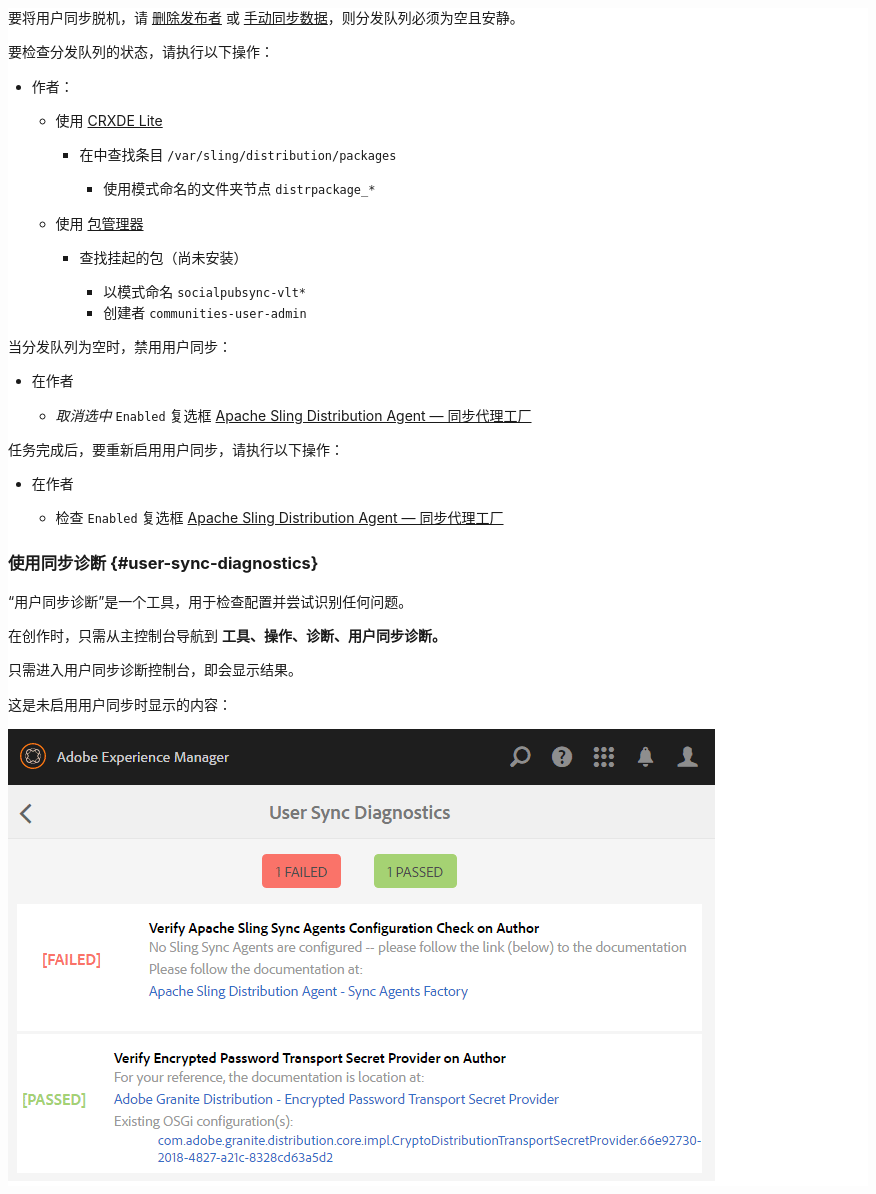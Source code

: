 要将用户同步脱机，请 [删除发布者](#how-to-remove-a-publisher) 或 [手动同步数据](#manually-syncing-users-and-user-groups)，则分发队列必须为空且安静。

要检查分发队列的状态，请执行以下操作：

* 作者：

   * 使用 [CRXDE Lite](/help/sites-developing/developing-with-crxde-lite.md)

      * 在中查找条目 `/var/sling/distribution/packages`

         * 使用模式命名的文件夹节点 `distrpackage_*`
   * 使用 [包管理器](/help/sites-administering/package-manager.md)

      * 查找挂起的包（尚未安装）

         * 以模式命名 `socialpubsync-vlt*`
         * 创建者 `communities-user-admin`


当分发队列为空时，禁用用户同步：

* 在作者

   * *取消选中* `Enabled` 复选框 [Apache Sling Distribution Agent — 同步代理工厂](#apache-sling-distribution-agent-sync-agents-factory)

任务完成后，要重新启用用户同步，请执行以下操作：

* 在作者

   * 检查 `Enabled` 复选框 [Apache Sling Distribution Agent — 同步代理工厂](#apache-sling-distribution-agent-sync-agents-factory)

### 使用同步诊断 {#user-sync-diagnostics}

“用户同步诊断”是一个工具，用于检查配置并尝试识别任何问题。

在创作时，只需从主控制台导航到 **工具、操作、诊断、用户同步诊断。**

只需进入用户同步诊断控制台，即会显示结果。

这是未启用用户同步时显示的内容：

![chlimage_1-397](assets/chlimage_1-397.png)
